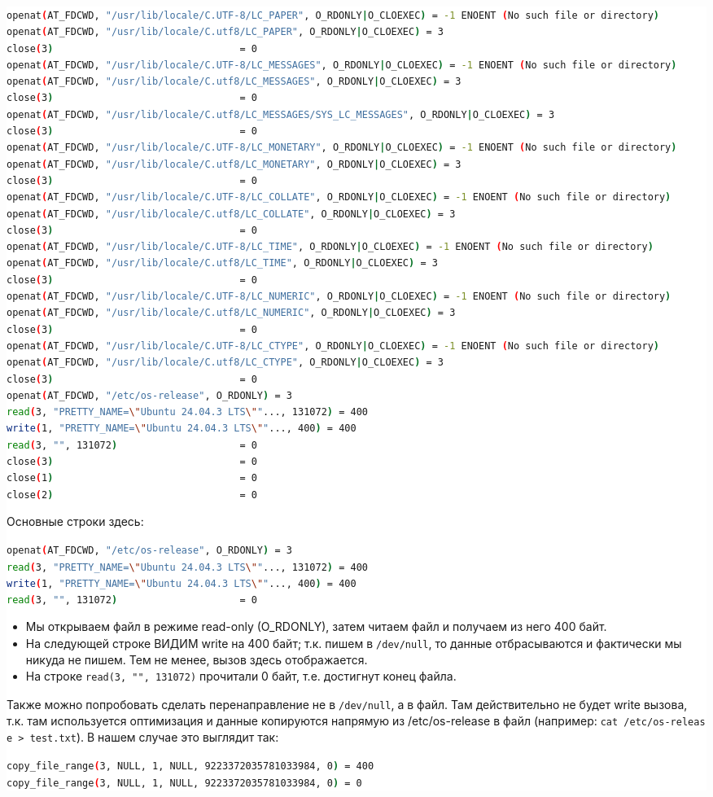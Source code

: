 ```bash
openat(AT_FDCWD, "/usr/lib/locale/C.UTF-8/LC_PAPER", O_RDONLY|O_CLOEXEC) = -1 ENOENT (No such file or directory)
openat(AT_FDCWD, "/usr/lib/locale/C.utf8/LC_PAPER", O_RDONLY|O_CLOEXEC) = 3
close(3)                                = 0
openat(AT_FDCWD, "/usr/lib/locale/C.UTF-8/LC_MESSAGES", O_RDONLY|O_CLOEXEC) = -1 ENOENT (No such file or directory)
openat(AT_FDCWD, "/usr/lib/locale/C.utf8/LC_MESSAGES", O_RDONLY|O_CLOEXEC) = 3
close(3)                                = 0
openat(AT_FDCWD, "/usr/lib/locale/C.utf8/LC_MESSAGES/SYS_LC_MESSAGES", O_RDONLY|O_CLOEXEC) = 3
close(3)                                = 0
openat(AT_FDCWD, "/usr/lib/locale/C.UTF-8/LC_MONETARY", O_RDONLY|O_CLOEXEC) = -1 ENOENT (No such file or directory)
openat(AT_FDCWD, "/usr/lib/locale/C.utf8/LC_MONETARY", O_RDONLY|O_CLOEXEC) = 3
close(3)                                = 0
openat(AT_FDCWD, "/usr/lib/locale/C.UTF-8/LC_COLLATE", O_RDONLY|O_CLOEXEC) = -1 ENOENT (No such file or directory)
openat(AT_FDCWD, "/usr/lib/locale/C.utf8/LC_COLLATE", O_RDONLY|O_CLOEXEC) = 3
close(3)                                = 0
openat(AT_FDCWD, "/usr/lib/locale/C.UTF-8/LC_TIME", O_RDONLY|O_CLOEXEC) = -1 ENOENT (No such file or directory)
openat(AT_FDCWD, "/usr/lib/locale/C.utf8/LC_TIME", O_RDONLY|O_CLOEXEC) = 3
close(3)                                = 0
openat(AT_FDCWD, "/usr/lib/locale/C.UTF-8/LC_NUMERIC", O_RDONLY|O_CLOEXEC) = -1 ENOENT (No such file or directory)
openat(AT_FDCWD, "/usr/lib/locale/C.utf8/LC_NUMERIC", O_RDONLY|O_CLOEXEC) = 3
close(3)                                = 0
openat(AT_FDCWD, "/usr/lib/locale/C.UTF-8/LC_CTYPE", O_RDONLY|O_CLOEXEC) = -1 ENOENT (No such file or directory)
openat(AT_FDCWD, "/usr/lib/locale/C.utf8/LC_CTYPE", O_RDONLY|O_CLOEXEC) = 3
close(3)                                = 0
openat(AT_FDCWD, "/etc/os-release", O_RDONLY) = 3
read(3, "PRETTY_NAME=\"Ubuntu 24.04.3 LTS\""..., 131072) = 400
write(1, "PRETTY_NAME=\"Ubuntu 24.04.3 LTS\""..., 400) = 400
read(3, "", 131072)                     = 0
close(3)                                = 0
close(1)                                = 0
close(2)                                = 0
```

Основные строки здесь:
```bash
openat(AT_FDCWD, "/etc/os-release", O_RDONLY) = 3
read(3, "PRETTY_NAME=\"Ubuntu 24.04.3 LTS\""..., 131072) = 400
write(1, "PRETTY_NAME=\"Ubuntu 24.04.3 LTS\""..., 400) = 400
read(3, "", 131072)                     = 0
```
* Мы открываем файл в режиме read-only (O_RDONLY), затем читаем файл и получаем из него 400 байт.
* На следующей строке ВИДИМ write на 400 байт; т.к. пишем в `/dev/null`, то данные отбрасываются и фактически мы никуда не пишем. Тем не менее, вызов здесь отображается.
* На строке `read(3, "", 131072)` прочитали 0 байт, т.е. достигнут конец файла.

Также можно попробовать сделать перенаправление не в `/dev/null`, а в файл. Там действительно не будет write вызова, т.к. там используется оптимизация и данные копируются напрямую из /etc/os-release в файл (например: `cat /etc/os-release > test.txt`). В нашем случае это выглядит так:
```bash
copy_file_range(3, NULL, 1, NULL, 9223372035781033984, 0) = 400
copy_file_range(3, NULL, 1, NULL, 9223372035781033984, 0) = 0
```
